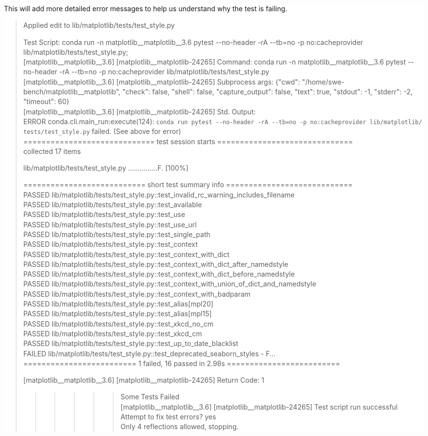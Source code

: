 
This will add more detailed error messages to help us understand why the test is failing.

> Applied edit to lib/matplotlib/tests/test_style.py  
>   
> Test Script: conda run -n matplotlib__matplotlib__3.6 pytest --no-header -rA --tb=no -p no:cacheprovider lib/matplotlib/tests/test_style.py;  
> [matplotlib__matplotlib__3.6] [matplotlib__matplotlib-24265] Command: conda run -n matplotlib__matplotlib__3.6 pytest --no-header -rA --tb=no -p no:cacheprovider lib/matplotlib/tests/test_style.py   
> [matplotlib__matplotlib__3.6] [matplotlib__matplotlib-24265] Subprocess args: {"cwd": "/home/swe-bench/matplotlib__matplotlib", "check": false, "shell": false, "capture_output": false, "text": true, "stdout": -1, "stderr": -2, "timeout": 60}   
> [matplotlib__matplotlib__3.6] [matplotlib__matplotlib-24265] Std. Output:  
> ERROR conda.cli.main_run:execute(124): `conda run pytest --no-header -rA --tb=no -p no:cacheprovider lib/matplotlib/tests/test_style.py` failed. (See above for error)  
> ============================= test session starts ==============================  
> collected 17 items  
>   
> lib/matplotlib/tests/test_style.py ...............F.                     [100%]  
>   
> =========================== short test summary info ============================  
> PASSED lib/matplotlib/tests/test_style.py::test_invalid_rc_warning_includes_filename  
> PASSED lib/matplotlib/tests/test_style.py::test_available  
> PASSED lib/matplotlib/tests/test_style.py::test_use  
> PASSED lib/matplotlib/tests/test_style.py::test_use_url  
> PASSED lib/matplotlib/tests/test_style.py::test_single_path  
> PASSED lib/matplotlib/tests/test_style.py::test_context  
> PASSED lib/matplotlib/tests/test_style.py::test_context_with_dict  
> PASSED lib/matplotlib/tests/test_style.py::test_context_with_dict_after_namedstyle  
> PASSED lib/matplotlib/tests/test_style.py::test_context_with_dict_before_namedstyle  
> PASSED lib/matplotlib/tests/test_style.py::test_context_with_union_of_dict_and_namedstyle  
> PASSED lib/matplotlib/tests/test_style.py::test_context_with_badparam  
> PASSED lib/matplotlib/tests/test_style.py::test_alias[mpl20]  
> PASSED lib/matplotlib/tests/test_style.py::test_alias[mpl15]  
> PASSED lib/matplotlib/tests/test_style.py::test_xkcd_no_cm  
> PASSED lib/matplotlib/tests/test_style.py::test_xkcd_cm  
> PASSED lib/matplotlib/tests/test_style.py::test_up_to_date_blacklist  
> FAILED lib/matplotlib/tests/test_style.py::test_deprecated_seaborn_styles - F...  
> ========================= 1 failed, 16 passed in 2.98s =========================  
>   
>    
> [matplotlib__matplotlib__3.6] [matplotlib__matplotlib-24265] Return Code: 1   
>   
> >>>>> Some Tests Failed  
> [matplotlib__matplotlib__3.6] [matplotlib__matplotlib-24265] Test script run successful   
> Attempt to fix test errors? yes  
> Only 4 reflections allowed, stopping.  
